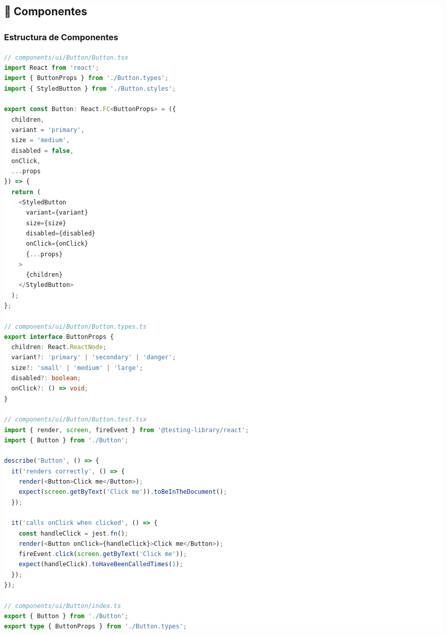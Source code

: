 ## 🧩 Componentes

### Estructura de Componentes

```typescript
// components/ui/Button/Button.tsx
import React from 'react';
import { ButtonProps } from './Button.types';
import { StyledButton } from './Button.styles';

export const Button: React.FC<ButtonProps> = ({
  children,
  variant = 'primary',
  size = 'medium',
  disabled = false,
  onClick,
  ...props
}) => {
  return (
    <StyledButton
      variant={variant}
      size={size}
      disabled={disabled}
      onClick={onClick}
      {...props}
    >
      {children}
    </StyledButton>
  );
};

// components/ui/Button/Button.types.ts
export interface ButtonProps {
  children: React.ReactNode;
  variant?: 'primary' | 'secondary' | 'danger';
  size?: 'small' | 'medium' | 'large';
  disabled?: boolean;
  onClick?: () => void;
}

// components/ui/Button/Button.test.tsx
import { render, screen, fireEvent } from '@testing-library/react';
import { Button } from './Button';

describe('Button', () => {
  it('renders correctly', () => {
    render(<Button>Click me</Button>);
    expect(screen.getByText('Click me')).toBeInTheDocument();
  });

  it('calls onClick when clicked', () => {
    const handleClick = jest.fn();
    render(<Button onClick={handleClick}>Click me</Button>);
    fireEvent.click(screen.getByText('Click me'));
    expect(handleClick).toHaveBeenCalledTimes(1);
  });
});

// components/ui/Button/index.ts
export { Button } from './Button';
export type { ButtonProps } from './Button.types';
```
